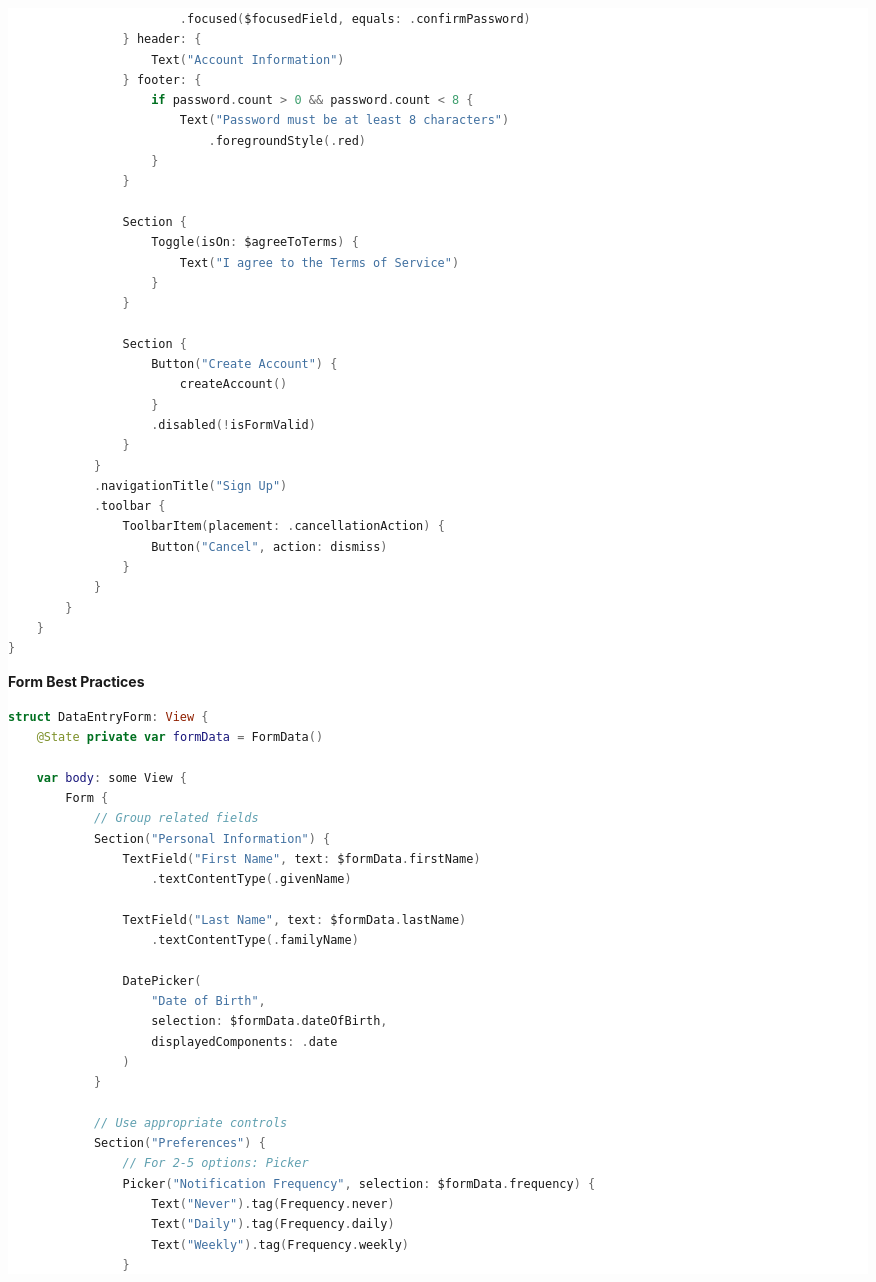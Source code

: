 ```swift
                        .focused($focusedField, equals: .confirmPassword)
                } header: {
                    Text("Account Information")
                } footer: {
                    if password.count > 0 && password.count < 8 {
                        Text("Password must be at least 8 characters")
                            .foregroundStyle(.red)
                    }
                }
                
                Section {
                    Toggle(isOn: $agreeToTerms) {
                        Text("I agree to the Terms of Service")
                    }
                }
                
                Section {
                    Button("Create Account") {
                        createAccount()
                    }
                    .disabled(!isFormValid)
                }
            }
            .navigationTitle("Sign Up")
            .toolbar {
                ToolbarItem(placement: .cancellationAction) {
                    Button("Cancel", action: dismiss)
                }
            }
        }
    }
}
```

**Form Best Practices**
```swift
struct DataEntryForm: View {
    @State private var formData = FormData()
    
    var body: some View {
        Form {
            // Group related fields
            Section("Personal Information") {
                TextField("First Name", text: $formData.firstName)
                    .textContentType(.givenName)
                
                TextField("Last Name", text: $formData.lastName)
                    .textContentType(.familyName)
                
                DatePicker(
                    "Date of Birth",
                    selection: $formData.dateOfBirth,
                    displayedComponents: .date
                )
            }
            
            // Use appropriate controls
            Section("Preferences") {
                // For 2-5 options: Picker
                Picker("Notification Frequency", selection: $formData.frequency) {
                    Text("Never").tag(Frequency.never)
                    Text("Daily").tag(Frequency.daily)
                    Text("Weekly").tag(Frequency.weekly)
                }
```